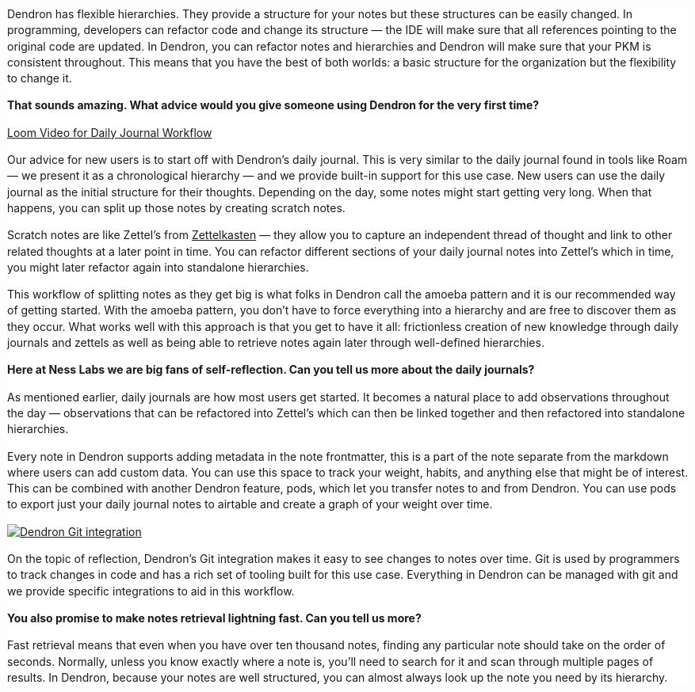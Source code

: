 Dendron has flexible hierarchies. They provide a structure for your notes but these structures can be easily changed. In programming, developers can refactor code and change its structure — the IDE will make sure that all references pointing to the original code are updated. In Dendron, you can refactor notes and hierarchies and Dendron will make sure that your PKM is consistent throughout. This means that you have the best of both worlds: a basic structure for the organization but the flexibility to change it.

**That sounds amazing. What advice would you give someone using Dendron for the very first time?**

[Loom Video for Daily Journal Workflow](https://www.loom.com/share/a5613de3e24640a6a07006ac82d82e74)

Our advice for new users is to start off with Dendron’s daily journal. This is very similar to the daily journal found in tools like Roam — we present it as a chronological hierarchy — and we provide built-in support for this use case. New users can use the daily journal as the initial structure for their thoughts. Depending on the day, some notes might start getting very long. When that happens, you can split up those notes by creating scratch notes.

Scratch notes are like Zettel’s from [Zettelkasten](https://nesslabs.com/how-to-take-smart-notes) — they allow you to capture an independent thread of thought and link to other related thoughts at a later point in time. You can refactor different sections of your daily journal notes into Zettel’s which in time, you might later refactor again into standalone hierarchies.

This workflow of splitting notes as they get big is what folks in Dendron call the amoeba pattern and it is our recommended way of getting started. With the amoeba pattern, you don’t have to force everything into a hierarchy and are free to discover them as they occur. What works well with this approach is that you get to have it all: frictionless creation of new knowledge through daily journals and zettels as well as being able to retrieve notes again later through well-defined hierarchies.

**Here at Ness Labs we are big fans of self-reflection. Can you tell us more about the daily journals?**

As mentioned earlier, daily journals are how most users get started. It becomes a natural place to add observations throughout the day — observations that can be refactored into Zettel’s which can then be linked together and then refactored into standalone hierarchies.

Every note in Dendron supports adding metadata in the note frontmatter, this is a part of the note separate from the markdown where users can add custom data. You can use this space to track your weight, habits, and anything else that might be of interest. This can be combined with another Dendron feature, pods, which let you transfer notes to and from Dendron. You can use pods to export just your daily journal notes to airtable and create a graph of your weight over time.

[![Dendron Git integration](https://nesslabs.com/wp-content/uploads/2021/12/4-dendron-screen-1024x561.png)](https://nesslabs.com/wp-content/uploads/2021/12/4-dendron-screen.png)

On the topic of reflection, Dendron’s Git integration makes it easy to see changes to notes over time. Git is used by programmers to track changes in code and has a rich set of tooling built for this use case. Everything in Dendron can be managed with git and we provide specific integrations to aid in this workflow.

**You also promise to make notes retrieval lightning fast. Can you tell us more?**

Fast retrieval means that even when you have over ten thousand notes, finding any particular note should take on the order of seconds. Normally, unless you know exactly where a note is, you’ll need to search for it and scan through multiple pages of results. In Dendron, because your notes are well structured, you can almost always look up the note you need by its hierarchy.
